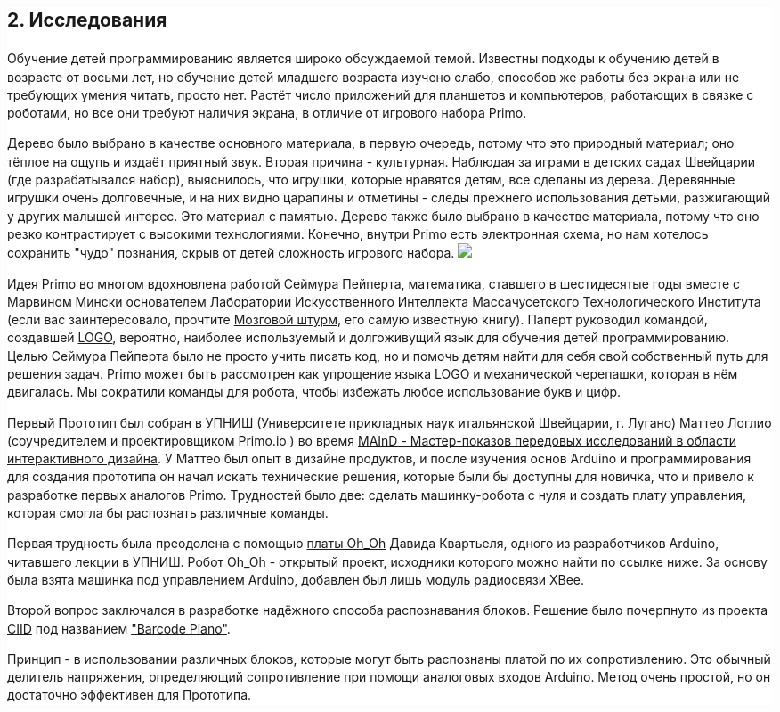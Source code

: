 ## 2. Исследования

Обучение детей программированию является широко обсуждаемой темой. Известны подходы к обучению детей в возрасте от восьми лет, но обучение детей младшего возраста изучено слабо, способов же работы без экрана или не требующих умения читать, просто нет. Растёт число приложений для планшетов и компьютеров, работающих в связке  с  роботами, но все они требуют наличия экрана, в отличие от игрового набора Primo.

Дерево было выбрано в качестве основного материала, в первую очередь, потому что это природный материал; оно тёплое на ощупь и издаёт приятный звук. Вторая причина - культурная. Наблюдая за играми в детских садах Швейцарии (где разрабатывался набор), выяснилось, что игрушки, которые нравятся детям, все сделаны из дерева. Деревянные игрушки очень долговечные, и на них видно царапины и отметины - следы прежнего использования детьми, разжигающий у других малышей интерес. Это материал с памятью. Дерево также было выбрано в качестве материала, потому что оно резко контрастирует с высокими технологиями. Конечно, внутри Primo есть электронная схема, но нам хотелось сохранить "чудо" познания, скрыв от детей сложность игрового набора.
<img class="float" src="{{ site.baseurl }}images/photo/logo-turtle.jpg">

Идея Primo во многом вдохновлена работой Сеймура Пейперта, математика, ставшего в шестидесятые  годы вместе с Марвином Мински основателем Лаборатории Искусственного Интеллекта Массачусетского Технологического Института (если вас заинтересовало, прочтите [Мозговой штурм](http://www.amazon.co.uk/Mindstorms-Children-Computers-Powerful-Ideas/dp/0465046746/ref=sr_1_1?ie=UTF8&qid=1393675158&sr=8-1&keywords=mindstorms+papert), его самую известную книгу). Паперт руководил командой, создавшей [LOGO](http://en.wikipedia.org/wiki/Logo_(programming_language)), вероятно, наиболее используемый и долгоживущий язык для обучения детей программированию. Целью Сеймура Пейперта было не просто учить писать код, но и помочь детям найти для себя свой собственный путь для решения задач. Primo может быть рассмотрен как упрощение языка LOGO и механической черепашки, которая в нём двигалась. Мы сократили команды для робота, чтобы избежать любое использование букв и цифр.

Первый Прототип был собран в УПНИШ (Университете прикладных наук итальянской Швейцарии, г. Лугано) Маттео Логлио (соучредителем и проектировщиком Primo.io ) во время [MAInD - Мастер-показов передовых исследований в области интерактивного дизайна](http://www.maind.supsi.ch/). У Маттео был опыт в дизайне продуктов, и после изучения основ Arduino и программирования для создания прототипа он начал искать технические решения, которые были бы доступны для новичка, что и привело к разработке первых аналогов Primo. Трудностей было две: сделать машинку-робота с нуля и создать плату управления, которая смогла бы распознать различные команды.

Первая трудность была преодолена с помощью [платы Oh_Oh](http://david.cuartielles.com/w/Maquila2/Ohoh) Давида Квартьеля, одного из разработчиков Arduino, читавшего лекции в УПНИШ. Робот Oh_Oh - открытый проект, исходники которого можно найти по ссылке ниже. За основу была взята машинка под управлением Arduino, добавлен был лишь модуль радиосвязи XBee.

Второй вопрос заключался в разработке надёжного способа распознавания блоков. Решение было почерпнуто из проекта [CIID](http://ciid.dk/) под названием  ["Barcode Piano"](http://ciid.dk/education/portfolio/idp11/courses/physical-computing/projects/barcode-piano/).

<div class="videoWrapper">
	<iframe src="//player.vimeo.com/video/19704918" frameborder="0" webkitallowfullscreen="true" mozallowfullscreen="true"  allowfullscreen="true">    
    </iframe>
</div>

Принцип - в использовании различных блоков, которые могут быть распознаны платой по их сопротивлению.  Это обычный делитель напряжения, определяющий сопротивление при помощи аналоговых входов Arduino. Метод очень простой, но он достаточно эффективен для Прототипа.
